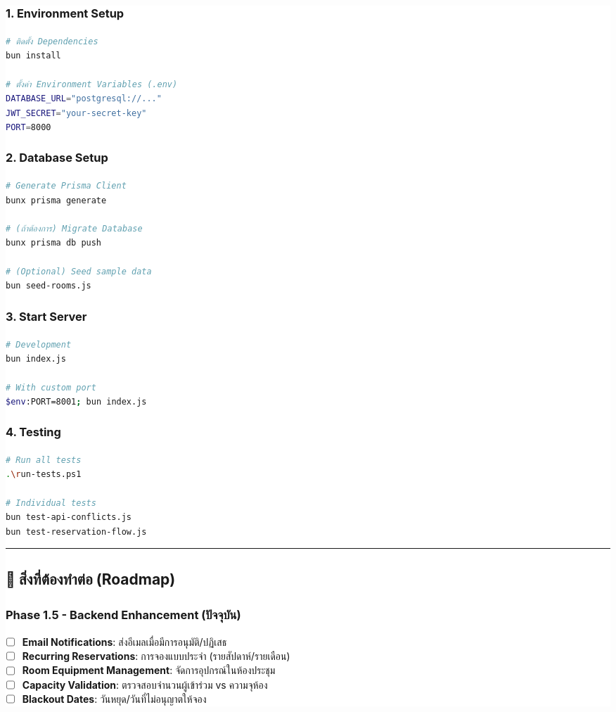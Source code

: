 ### **1. Environment Setup**
```bash
# ติดตั้ง Dependencies
bun install

# ตั้งค่า Environment Variables (.env)
DATABASE_URL="postgresql://..."
JWT_SECRET="your-secret-key"
PORT=8000
```

### **2. Database Setup**
```bash
# Generate Prisma Client
bunx prisma generate

# (ถ้าต้องการ) Migrate Database
bunx prisma db push

# (Optional) Seed sample data
bun seed-rooms.js
```

### **3. Start Server**
```bash
# Development
bun index.js

# With custom port
$env:PORT=8001; bun index.js
```

### **4. Testing**
```bash
# Run all tests
.\run-tests.ps1

# Individual tests
bun test-api-conflicts.js
bun test-reservation-flow.js
```

---

## 🎯 สิ่งที่ต้องทำต่อ (Roadmap)

### **Phase 1.5 - Backend Enhancement (ปัจจุบัน)**
- [ ] **Email Notifications**: ส่งอีเมลเมื่อมีการอนุมัติ/ปฏิเสธ
- [ ] **Recurring Reservations**: การจองแบบประจำ (รายสัปดาห์/รายเดือน)
- [ ] **Room Equipment Management**: จัดการอุปกรณ์ในห้องประชุม
- [ ] **Capacity Validation**: ตรวจสอบจำนวนผู้เข้าร่วม vs ความจุห้อง
- [ ] **Blackout Dates**: วันหยุด/วันที่ไม่อนุญาตให้จอง
